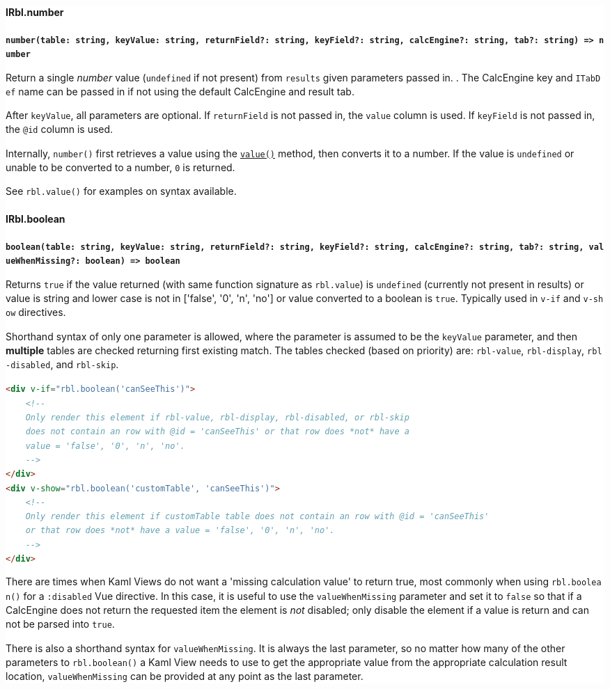 
#### IRbl.number

**`number(table: string, keyValue: string, returnField?: string, keyField?: string, calcEngine?: string, tab?: string) => number`**

Return a single *number* value (`undefined` if not present) from `results` given parameters passed in.  .  The CalcEngine key and `ITabDef` name can be passed in if not using the default CalcEngine and result tab.

After `keyValue`, all parameters are optional. If `returnField` is not passed in, the `value` column is used.  If `keyField` is not passed in, the `@id` column is used.

Internally, `number()` first retrieves a value using the [`value()`](#irblvalue) method, then converts it to a number.  If the value is `undefined` or unable to be converted to a number, `0` is returned.

See `rbl.value()` for examples on syntax available.

#### IRbl.boolean

**`boolean(table: string, keyValue: string, returnField?: string, keyField?: string, calcEngine?: string, tab?: string, valueWhenMissing?: boolean) => boolean`**

Returns `true` if the value returned (with same function signature as `rbl.value`) is `undefined` (currently not present in results) or value is string and lower case is not in ['false', '0', 'n', 'no'] or value converted to a boolean is `true`.  Typically used in `v-if` and `v-show` directives.

Shorthand syntax of only one parameter is allowed, where the parameter is assumed to be the `keyValue` parameter, and then **multiple** tables are checked returning first existing match.  The tables checked (based on priority) are: `rbl-value`, `rbl-display`, `rbl-disabled`, and `rbl-skip`.

```html
<div v-if="rbl.boolean('canSeeThis')">
    <!-- 
    Only render this element if rbl-value, rbl-display, rbl-disabled, or rbl-skip 
    does not contain an row with @id = 'canSeeThis' or that row does *not* have a 
    value = 'false', '0', 'n', 'no'.
    -->
</div>
<div v-show="rbl.boolean('customTable', 'canSeeThis')">
    <!-- 
    Only render this element if customTable table does not contain an row with @id = 'canSeeThis' 
    or that row does *not* have a value = 'false', '0', 'n', 'no'.
    -->
</div>
```

There are times when Kaml Views do not want a 'missing calculation value' to return true, most commonly when using `rbl.boolean()` for a `:disabled` Vue directive.  In this case, it is useful to use the `valueWhenMissing` parameter and set it to `false` so that if a CalcEngine does not return the requested item the element is *not* disabled; only disable the element if a value is return and can not be parsed into `true`.

There is also a shorthand syntax for `valueWhenMissing`.  It is always the last parameter, so no matter how many of the other parameters to `rbl.boolean()` a Kaml View needs to use to get the appropriate value from the appropriate calculation result location, `valueWhenMissing` can be provided at any point as the last parameter.
